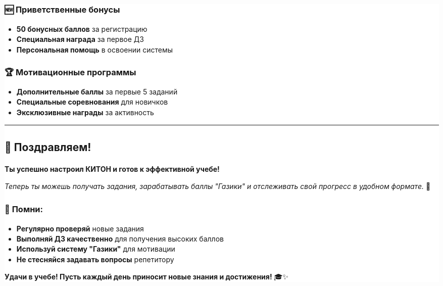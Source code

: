 ### 🆕 **Приветственные бонусы**
- **50 бонусных баллов** за регистрацию
- **Специальная награда** за первое ДЗ
- **Персональная помощь** в освоении системы

### 🏆 **Мотивационные программы**
- **Дополнительные баллы** за первые 5 заданий
- **Специальные соревнования** для новичков
- **Эксклюзивные награды** за активность

---

## 🚀 Поздравляем!

**Ты успешно настроил КИТОН и готов к эффективной учебе!**

*Теперь ты можешь получать задания, зарабатывать баллы "Газики" и отслеживать свой прогресс в удобном формате.* 🌟

### 🎯 **Помни:**
- **Регулярно проверяй** новые задания
- **Выполняй ДЗ качественно** для получения высоких баллов
- **Используй систему "Газики"** для мотивации
- **Не стесняйся задавать вопросы** репетитору

**Удачи в учебе! Пусть каждый день приносит новые знания и достижения!** 🎓✨
